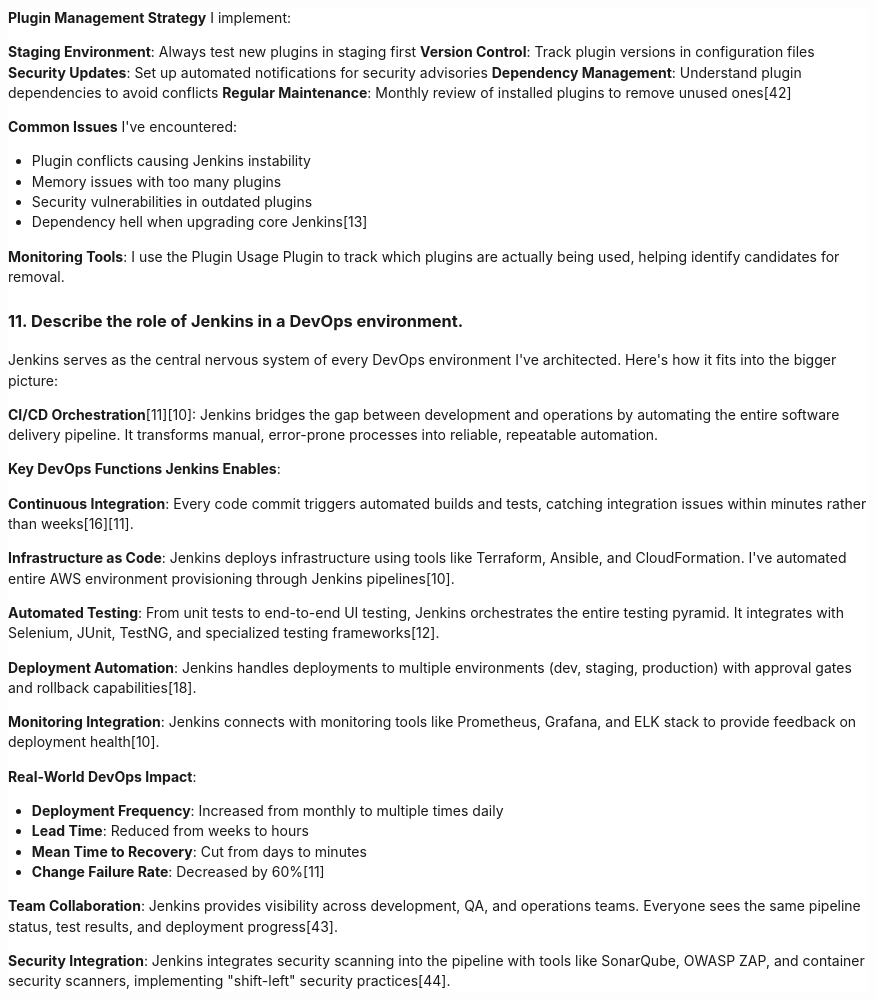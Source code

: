 **Plugin Management Strategy** I implement:

**Staging Environment**: Always test new plugins in staging first **Version Control**: Track plugin versions in configuration files **Security Updates**: Set up automated notifications for security advisories **Dependency Management**: Understand plugin dependencies to avoid conflicts **Regular Maintenance**: Monthly review of installed plugins to remove unused ones\[42]

**Common Issues** I've encountered:

* Plugin conflicts causing Jenkins instability
* Memory issues with too many plugins
* Security vulnerabilities in outdated plugins
* Dependency hell when upgrading core Jenkins\[13]

**Monitoring Tools**: I use the Plugin Usage Plugin to track which plugins are actually being used, helping identify candidates for removal.

### 11. Describe the role of Jenkins in a DevOps environment.

Jenkins serves as the central nervous system of every DevOps environment I've architected. Here's how it fits into the bigger picture:

**CI/CD Orchestration**\[11]\[10]: Jenkins bridges the gap between development and operations by automating the entire software delivery pipeline. It transforms manual, error-prone processes into reliable, repeatable automation.

**Key DevOps Functions Jenkins Enables**:

**Continuous Integration**: Every code commit triggers automated builds and tests, catching integration issues within minutes rather than weeks\[16]\[11].

**Infrastructure as Code**: Jenkins deploys infrastructure using tools like Terraform, Ansible, and CloudFormation. I've automated entire AWS environment provisioning through Jenkins pipelines\[10].

**Automated Testing**: From unit tests to end-to-end UI testing, Jenkins orchestrates the entire testing pyramid. It integrates with Selenium, JUnit, TestNG, and specialized testing frameworks\[12].

**Deployment Automation**: Jenkins handles deployments to multiple environments (dev, staging, production) with approval gates and rollback capabilities\[18].

**Monitoring Integration**: Jenkins connects with monitoring tools like Prometheus, Grafana, and ELK stack to provide feedback on deployment health\[10].

**Real-World DevOps Impact**:

* **Deployment Frequency**: Increased from monthly to multiple times daily
* **Lead Time**: Reduced from weeks to hours
* **Mean Time to Recovery**: Cut from days to minutes
* **Change Failure Rate**: Decreased by 60%\[11]

**Team Collaboration**: Jenkins provides visibility across development, QA, and operations teams. Everyone sees the same pipeline status, test results, and deployment progress\[43].

**Security Integration**: Jenkins integrates security scanning into the pipeline with tools like SonarQube, OWASP ZAP, and container security scanners, implementing "shift-left" security practices\[44].
